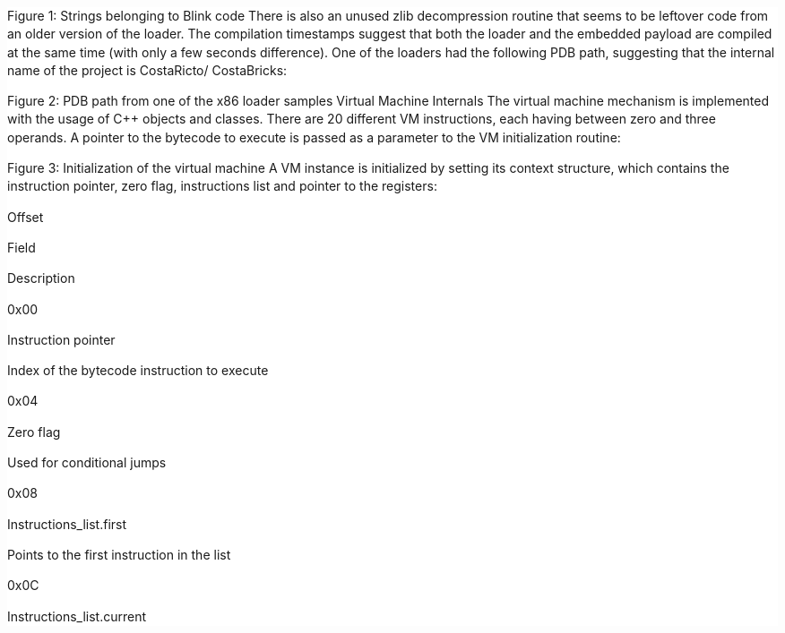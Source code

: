 






Figure 1: Strings belonging to Blink code
There is also an unused zlib decompression routine that seems to be leftover code from an older version of the loader.
The compilation timestamps suggest that both the loader and the embedded payload are compiled at the same time (with only a few seconds difference).
One of the loaders had the following PDB path, suggesting that the internal name of the project is CostaRicto/ CostaBricks:










Figure 2: PDB path from one of the x86 loader samples
Virtual Machine Internals
The virtual machine mechanism is implemented with the usage of C++ objects and classes. There are 20 different VM instructions, each having between zero and three operands. A pointer to the bytecode to execute is passed as a parameter to the VM initialization routine:










Figure 3: Initialization of the virtual machine
A VM instance is initialized by setting its context structure, which contains the instruction pointer, zero flag, instructions list and pointer to the registers:

Offset

Field

Description

0x00

Instruction pointer

Index of the bytecode instruction to execute

0x04

Zero flag

Used for conditional jumps

0x08

Instructions_list.first

Points to the first instruction in the list

0x0C

Instructions_list.current
